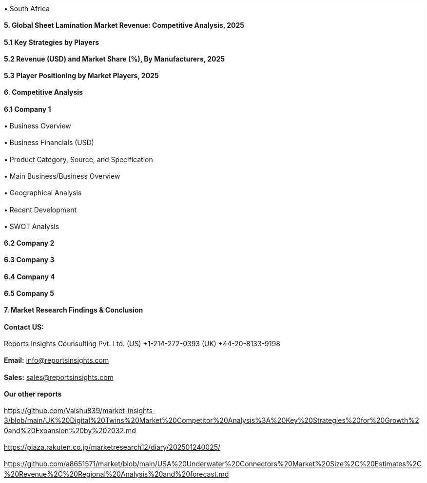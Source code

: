 • South Africa

<strong>5. Global Sheet Lamination Market Revenue: Competitive Analysis, 2025</strong>

<strong>5.1 Key Strategies by Players</strong>

<strong>5.2 Revenue (USD) and Market Share (%), By Manufacturers, 2025</strong>

<strong>5.3 Player Positioning by Market Players, 2025</strong>

<strong>6. Competitive Analysis</strong>

<strong>6.1 Company 1</strong>

• Business Overview

• Business Financials (USD)

• Product Category, Source, and Specification

• Main Business/Business Overview

• Geographical Analysis

• Recent Development

• SWOT Analysis

<strong>6.2 Company 2</strong>

<strong>6.3 Company 3</strong>

<strong>6.4 Company 4</strong>

<strong>6.5 Company 5</strong>

<strong>7. Market Research Findings &amp; Conclusion</strong>

<strong>Contact US:</strong>

Reports Insights Counsulting Pvt. Ltd.
(US) +1-214-272-0393
(UK) +44-20-8133-9198
<p class=""""><b>Email:</b> <a href=mailto:info@reportsinsights.com>info@reportsinsights.com</a></p>
<p class=""""><b>Sales:</b> <a href=mailto:sales@reportsinsights.com>sales@reportsinsights.com</a></p>

<strong>Our other reports</strong>

<a href=https://github.com/Vaishu839/market-insights-3/blob/main/UK%20Digital%20Twins%20Market%20Competitor%20Analysis%3A%20Key%20Strategies%20for%20Growth%20and%20Expansion%20by%202032.md>https://github.com/Vaishu839/market-insights-3/blob/main/UK%20Digital%20Twins%20Market%20Competitor%20Analysis%3A%20Key%20Strategies%20for%20Growth%20and%20Expansion%20by%202032.md</a>

<a href=https://plaza.rakuten.co.jp/marketresearch12/diary/202501240025/>https://plaza.rakuten.co.jp/marketresearch12/diary/202501240025/</a>

<a href=https://github.com/a8651571/market/blob/main/USA%20Underwater%20Connectors%20Market%20Size%2C%20Estimates%2C%20Revenue%2C%20Regional%20Analysis%20and%20forecast.md>https://github.com/a8651571/market/blob/main/USA%20Underwater%20Connectors%20Market%20Size%2C%20Estimates%2C%20Revenue%2C%20Regional%20Analysis%20and%20forecast.md</a>
